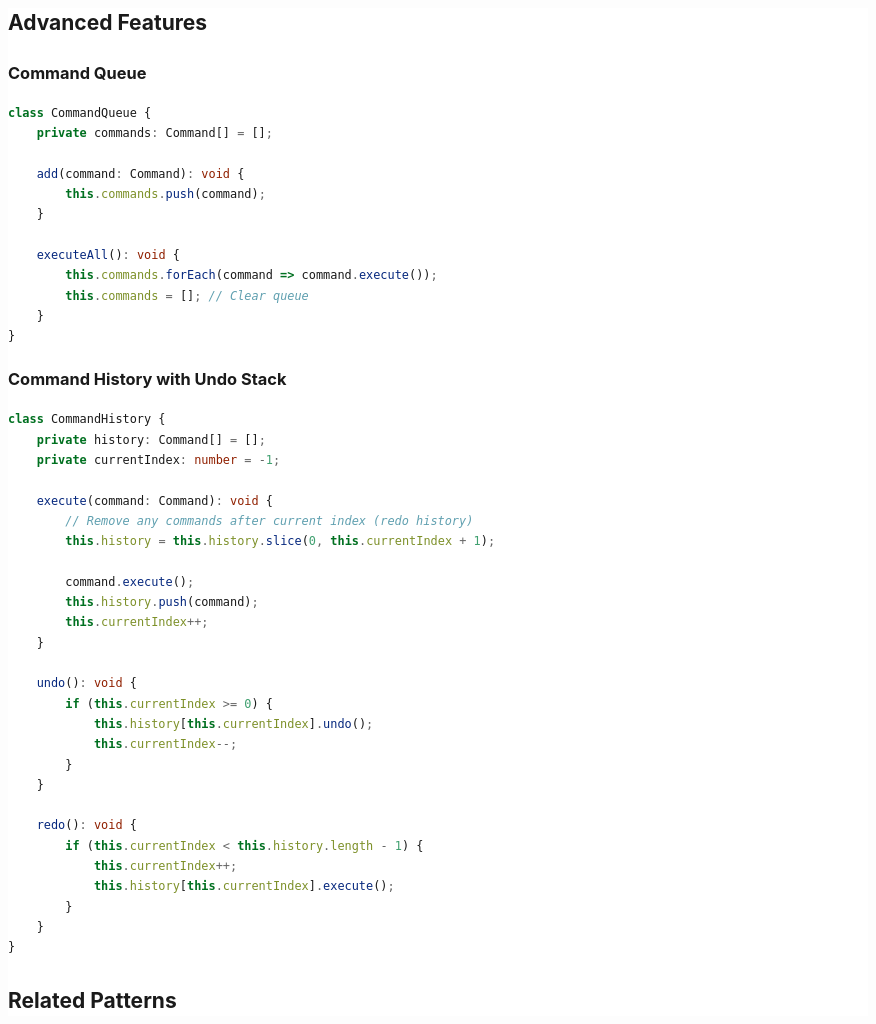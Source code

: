 ## Advanced Features

### Command Queue
```typescript
class CommandQueue {
    private commands: Command[] = [];

    add(command: Command): void {
        this.commands.push(command);
    }

    executeAll(): void {
        this.commands.forEach(command => command.execute());
        this.commands = []; // Clear queue
    }
}
```

### Command History with Undo Stack
```typescript
class CommandHistory {
    private history: Command[] = [];
    private currentIndex: number = -1;

    execute(command: Command): void {
        // Remove any commands after current index (redo history)
        this.history = this.history.slice(0, this.currentIndex + 1);

        command.execute();
        this.history.push(command);
        this.currentIndex++;
    }

    undo(): void {
        if (this.currentIndex >= 0) {
            this.history[this.currentIndex].undo();
            this.currentIndex--;
        }
    }

    redo(): void {
        if (this.currentIndex < this.history.length - 1) {
            this.currentIndex++;
            this.history[this.currentIndex].execute();
        }
    }
}
```

## Related Patterns
